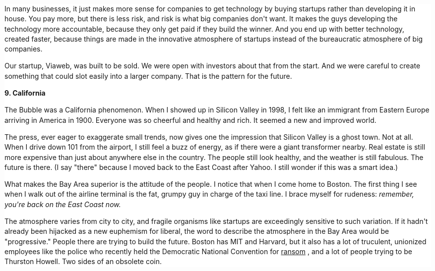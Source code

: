   

 In many businesses, it just makes more sense for companies
to get technology by buying startups rather than developing 
it in house. You pay more, but there is less risk,
and risk is what big companies don't want. It makes the
guys developing the technology more accountable, because they
only get paid if they build the winner. And you end up 
with better technology, created faster, because things are
made in the innovative atmosphere of startups instead of 
the bureaucratic atmosphere of big companies.
   

  

 Our startup, Viaweb, was built to be sold. We were open
with investors about that from the start. And we were 
careful to create something that could slot easily into a
larger company. That is the pattern for the future.
   

  

**9\. California** 
  

  

 The Bubble was a California phenomenon. When I showed up
in Silicon Valley in 1998, I felt like an immigrant from
Eastern Europe arriving in America in 1900\. Everyone
was so cheerful and healthy and rich. It seemed a new
and improved world.
   

  

 The press, ever eager to exaggerate small trends, now gives 
one the impression that Silicon Valley is a ghost town.
Not at all. When I drive down 101 from the airport,
I still feel a buzz of energy, as if there were a giant
transformer nearby. Real estate is still more expensive
than just about anywhere else in the country. The people 
still look healthy, and the weather is still fabulous.
The future is there.
(I say "there" because I moved back to the East Coast after
Yahoo. I still wonder if this was a smart idea.)
   

  

 What makes the Bay Area superior is the attitude of the
people. I notice that when I come home to Boston.
The first thing I see when I walk out of the airline terminal
is the fat, grumpy guy in
charge of the taxi line. I brace myself for rudeness:
 *remember, you're back on the East Coast now.* 
  

  

 The atmosphere varies from city to city, and fragile
organisms like startups are exceedingly sensitive to such variation.
If it hadn't already been hijacked as a new euphemism
for liberal, the word to describe the atmosphere in
the Bay Area would be "progressive." People there are trying
to build the future.
Boston has MIT and Harvard, but it also has a lot of
truculent, unionized employees like the police who
recently held the Democratic National Convention for
 [ransom](http://www.usatoday.com/news/politicselections/nation/president/2004-04-30-boston-police-convention_x.htm) 
 , and a lot of people trying to be
 Thurston Howell.
Two sides of an obsolete coin.
   